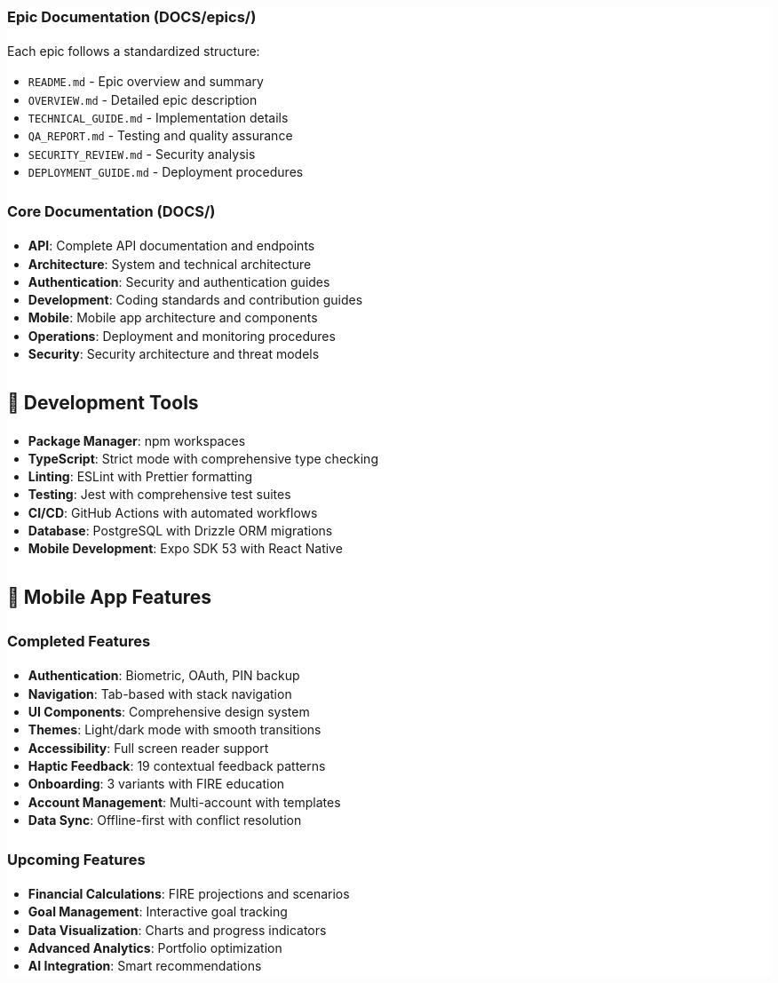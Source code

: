 ### Epic Documentation (DOCS/epics/)

Each epic follows a standardized structure:

- `README.md` - Epic overview and summary
- `OVERVIEW.md` - Detailed epic description
- `TECHNICAL_GUIDE.md` - Implementation details
- `QA_REPORT.md` - Testing and quality assurance
- `SECURITY_REVIEW.md` - Security analysis
- `DEPLOYMENT_GUIDE.md` - Deployment procedures

### Core Documentation (DOCS/)

- **API**: Complete API documentation and endpoints
- **Architecture**: System and technical architecture
- **Authentication**: Security and authentication guides
- **Development**: Coding standards and contribution guides
- **Mobile**: Mobile app architecture and components
- **Operations**: Deployment and monitoring procedures
- **Security**: Security architecture and threat models

## 🔧 Development Tools

- **Package Manager**: npm workspaces
- **TypeScript**: Strict mode with comprehensive type checking
- **Linting**: ESLint with Prettier formatting
- **Testing**: Jest with comprehensive test suites
- **CI/CD**: GitHub Actions with automated workflows
- **Database**: PostgreSQL with Drizzle ORM migrations
- **Mobile Development**: Expo SDK 53 with React Native

## 📱 Mobile App Features

### Completed Features

- **Authentication**: Biometric, OAuth, PIN backup
- **Navigation**: Tab-based with stack navigation
- **UI Components**: Comprehensive design system
- **Themes**: Light/dark mode with smooth transitions
- **Accessibility**: Full screen reader support
- **Haptic Feedback**: 19 contextual feedback patterns
- **Onboarding**: 3 variants with FIRE education
- **Account Management**: Multi-account with templates
- **Data Sync**: Offline-first with conflict resolution

### Upcoming Features

- **Financial Calculations**: FIRE projections and scenarios
- **Goal Management**: Interactive goal tracking
- **Data Visualization**: Charts and progress indicators
- **Advanced Analytics**: Portfolio optimization
- **AI Integration**: Smart recommendations
